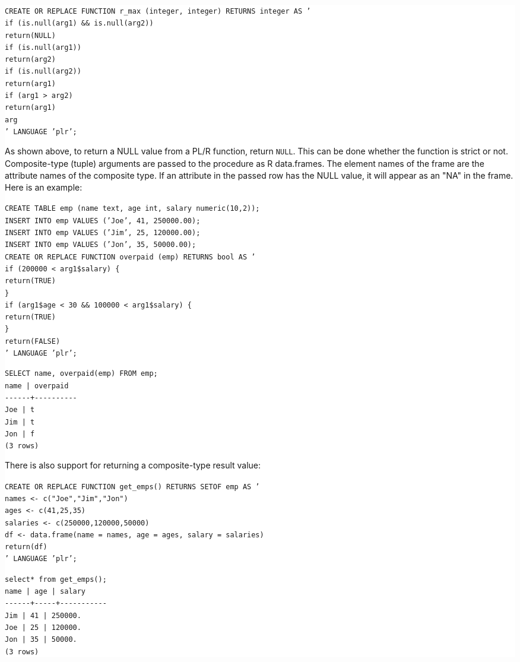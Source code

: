 ```postgresql
CREATE OR REPLACE FUNCTION r_max (integer, integer) RETURNS integer AS ’
if (is.null(arg1) && is.null(arg2))
return(NULL)
if (is.null(arg1))
return(arg2)
if (is.null(arg2))
return(arg1)
if (arg1 > arg2)
return(arg1)
arg
’ LANGUAGE ’plr’;
```

As shown above, to return a NULL value from a PL/R function, return `NULL`. This can be done whether
the function is strict or not.
Composite-type (tuple) arguments are passed to the procedure as R data.frames. The element names of
the frame are the attribute names of the composite type. If an attribute in the passed row has the NULL
value, it will appear as an "NA" in the frame. Here is an example:

```postgresql
CREATE TABLE emp (name text, age int, salary numeric(10,2));
INSERT INTO emp VALUES (’Joe’, 41, 250000.00);
INSERT INTO emp VALUES (’Jim’, 25, 120000.00);
INSERT INTO emp VALUES (’Jon’, 35, 50000.00);
CREATE OR REPLACE FUNCTION overpaid (emp) RETURNS bool AS ’
if (200000 < arg1$salary) {
return(TRUE)
}
if (arg1$age < 30 && 100000 < arg1$salary) {
return(TRUE)
}
return(FALSE)
’ LANGUAGE ’plr’;
```
```postgresql
SELECT name, overpaid(emp) FROM emp;
name | overpaid
------+----------
Joe | t
Jim | t
Jon | f
(3 rows)
```

There is also support for returning a composite-type result value:

```postgresql
CREATE OR REPLACE FUNCTION get_emps() RETURNS SETOF emp AS ’
names <- c("Joe","Jim","Jon")
ages <- c(41,25,35)
salaries <- c(250000,120000,50000)
df <- data.frame(name = names, age = ages, salary = salaries)
return(df)
’ LANGUAGE ’plr’;
```
```postgresql
select* from get_emps();
name | age | salary
------+-----+-----------
Jim | 41 | 250000.
Joe | 25 | 120000.
Jon | 35 | 50000.
(3 rows)
```
